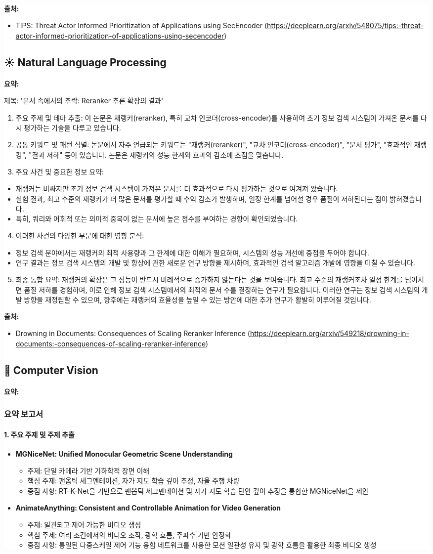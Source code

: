 **출처:**

 - TIPS: Threat Actor Informed Prioritization of Applications using SecEncoder (https://deeplearn.org/arxiv/548075/tips:-threat-actor-informed-prioritization-of-applications-using-secencoder)


## ☀️ Natural Language Processing

**요약:**

제목: '문서 속에서의 추락: Reranker 추론 확장의 결과'

1. 주요 주제 및 테마 추출: 
이 논문은 재랭커(reranker), 특히 교차 인코더(cross-encoder)를 사용하여 초기 정보 검색 시스템이 가져온 문서를 다시 평가하는 기술을 다루고 있습니다. 

2. 공통 키워드 및 패턴 식별:
논문에서 자주 언급되는 키워드는 "재랭커(reranker)", "교차 인코더(cross-encoder)", "문서 평가", "효과적인 재랭킹", "결과 저하" 등이 있습니다. 논문은 재랭커의 성능 한계와 효과의 감소에 초점을 맞춥니다.

3. 주요 사건 및 중요한 정보 요약:
- 재랭커는 비싸지만 초기 정보 검색 시스템이 가져온 문서를 더 효과적으로 다시 평가하는 것으로 여겨져 왔습니다.
- 실험 결과, 최고 수준의 재랭커가 더 많은 문서를 평가할 때 수익 감소가 발생하며, 일정 한계를 넘어설 경우 품질이 저하된다는 점이 밝혀졌습니다.
- 특히, 쿼리와 어휘적 또는 의미적 중복이 없는 문서에 높은 점수를 부여하는 경향이 확인되었습니다.

4. 이러한 사건의 다양한 부문에 대한 영향 분석:
- 정보 검색 분야에서는 재랭커의 최적 사용량과 그 한계에 대한 이해가 필요하며, 시스템의 성능 개선에 중점을 두어야 합니다.
- 연구 결과는 정보 검색 시스템의 개발 및 향상에 관한 새로운 연구 방향을 제시하며, 효과적인 검색 알고리즘 개발에 영향을 미칠 수 있습니다.

5. 최종 통합 요약:
재랭커의 확장은 그 성능이 반드시 비례적으로 증가하지 않는다는 것을 보여줍니다. 최고 수준의 재랭커조차 일정 한계를 넘어서면 품질 저하를 경험하며, 이로 인해 정보 검색 시스템에서의 최적의 문서 수를 결정하는 연구가 필요합니다. 이러한 연구는 정보 검색 시스템의 개발 방향을 재정립할 수 있으며, 향후에는 재랭커의 효율성을 높일 수 있는 방안에 대한 추가 연구가 활발히 이루어질 것입니다.

**출처:**

 - Drowning in Documents: Consequences of Scaling Reranker Inference (https://deeplearn.org/arxiv/549218/drowning-in-documents:-consequences-of-scaling-reranker-inference)


## 🪸 Computer Vision

**요약:**

### 요약 보고서

#### 1. 주요 주제 및 주제 추출
- **MGNiceNet: Unified Monocular Geometric Scene Understanding**
  - 주제: 단일 카메라 기반 기하학적 장면 이해
  - 핵심 주제: 팬옵틱 세그멘테이션, 자가 지도 학습 깊이 추정, 자율 주행 차량
  - 중점 사항: RT-K-Net을 기반으로 팬옵틱 세그멘테이션 및 자가 지도 학습 단안 깊이 추정을 통합한 MGNiceNet을 제안

- **AnimateAnything: Consistent and Controllable Animation for Video Generation**
  - 주제: 일관되고 제어 가능한 비디오 생성
  - 핵심 주제: 여러 조건에서의 비디오 조작, 광학 흐름, 주파수 기반 안정화
  - 중점 사항: 통일된 다중스케일 제어 기능 융합 네트워크를 사용한 모션 일관성 유지 및 광학 흐름을 활용한 최종 비디오 생성
